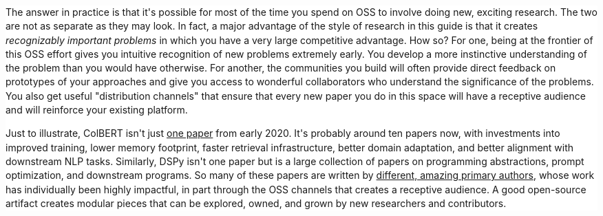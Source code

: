 The answer in practice is that it's possible for most of the time you spend on OSS to involve doing new, exciting research. The two are not as separate as they may look. In fact, a major advantage of the style of research in this guide is that it creates _recognizably important problems_ in which you have a very large competitive advantage. How so? For one, being at the frontier of this OSS effort gives you intuitive recognition of new problems extremely early. You develop a more instinctive understanding of the problem than you would have otherwise. For another, the communities you build will often provide direct feedback on prototypes of your approaches and give you access to wonderful collaborators who understand the significance of the problems. You also get useful "distribution channels" that ensure that every new paper you do in this space will have a receptive audience and will reinforce your existing platform.

Just to illustrate, ColBERT isn't just [one paper](https://arxiv.org/abs/2004.12832) from early 2020. It's probably around ten papers now, with investments into improved training, lower memory footprint, faster retrieval infrastructure, better domain adaptation, and better alignment with downstream NLP tasks. Similarly, DSPy isn't one paper but is a large collection of papers on programming abstractions, prompt optimization, and downstream programs. So many of these papers are written by [different, amazing primary authors](https://github.com/stanfordnlp/dspy?tab=readme-ov-file#dspy-programmingnot-promptingfoundation-models), whose work has individually been highly impactful, in part through the OSS channels that creates a receptive audience. A good open-source artifact creates modular pieces that can be explored, owned, and grown by new researchers and contributors.
